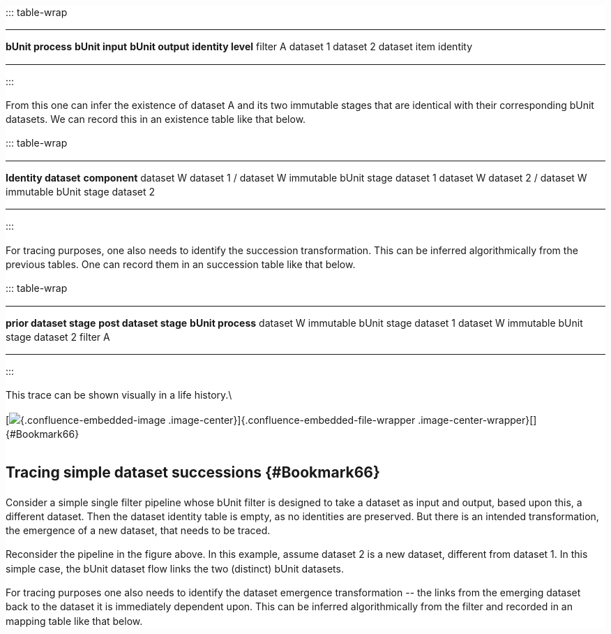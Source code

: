 ::: table-wrap
  ------------------- ----------------- ------------------ -----------------------
  **bUnit process**   **bUnit input**   **bUnit output**   **identity level**
  filter A            dataset 1         dataset 2          dataset item identity
  ------------------- ----------------- ------------------ -----------------------
:::

From this one can infer the existence of dataset A and its two immutable
stages that are identical with their corresponding bUnit datasets. We
can record this in an existence table like that below.

::: table-wrap
  ---------------------- -------------------------------------------------------
  **Identity dataset**   **component**
  dataset W              dataset 1 / dataset W immutable bUnit stage dataset 1
  dataset W              dataset 2 / dataset W immutable bUnit stage dataset 2
  ---------------------- -------------------------------------------------------
:::

For tracing purposes, one also needs to identify the succession
transformation. This can be inferred algorithmically from the previous
tables. One can record them in an succession table like that below.

::: table-wrap
  ------------------------------------------- ------------------------------------------- -------------------
  **prior dataset stage**                     **post dataset stage**                      **bUnit process**
  dataset W immutable bUnit stage dataset 1   dataset W immutable bUnit stage dataset 2   filter A
  ------------------------------------------- ------------------------------------------- -------------------
:::

This trace can be shown visually in a life history.\

[![](/Users/terraire/Downloads/TtDT/media/img_56.png){.confluence-embedded-image
.image-center}]{.confluence-embedded-file-wrapper
.image-center-wrapper}[]{#Bookmark66}

## Tracing simple dataset successions {#Bookmark66}

Consider a simple single filter pipeline whose bUnit filter is designed
to take a dataset as input and output, based upon this, a different
dataset. Then the dataset identity table is empty, as no identities are
preserved. But there is an intended transformation, the emergence of a
new dataset, that needs to be traced.

Reconsider the pipeline in the figure above. In this example, assume
dataset 2 is a new dataset, different from dataset 1. In this simple
case, the bUnit dataset flow links the two (distinct) bUnit datasets.

For tracing purposes one also needs to identify the dataset emergence
transformation -- the links from the emerging dataset back to the
dataset it is immediately dependent upon. This can be inferred
algorithmically from the filter and recorded in an mapping table like
that below.
